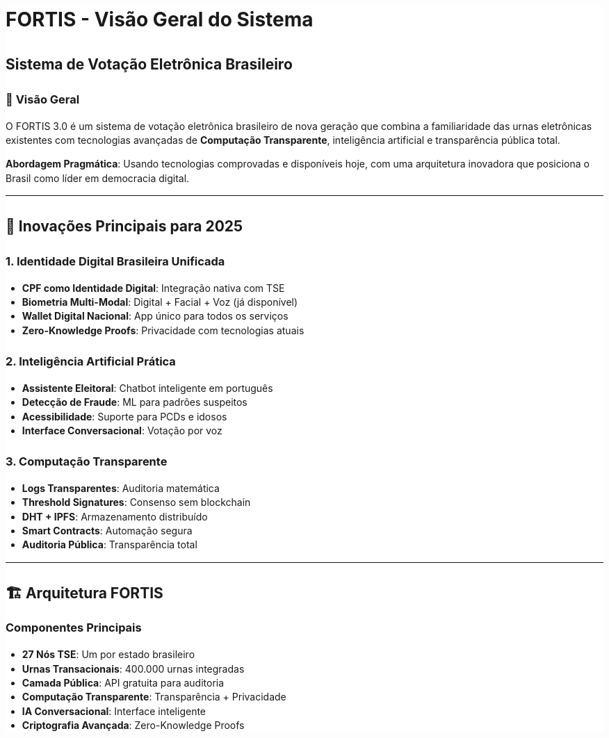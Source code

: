# FORTIS - Visão Geral do Sistema
## Sistema de Votação Eletrônica Brasileiro

### 🎯 **Visão Geral**

O FORTIS 3.0 é um sistema de votação eletrônica brasileiro de nova geração que combina a familiaridade das urnas eletrônicas existentes com tecnologias avançadas de **Computação Transparente**, inteligência artificial e transparência pública total.

**Abordagem Pragmática**: Usando tecnologias comprovadas e disponíveis hoje, com uma arquitetura inovadora que posiciona o Brasil como líder em democracia digital.

---

## 🚀 **Inovações Principais para 2025**

### **1. Identidade Digital Brasileira Unificada**
- **CPF como Identidade Digital**: Integração nativa com TSE
- **Biometria Multi-Modal**: Digital + Facial + Voz (já disponível)
- **Wallet Digital Nacional**: App único para todos os serviços
- **Zero-Knowledge Proofs**: Privacidade com tecnologias atuais

### **2. Inteligência Artificial Prática**
- **Assistente Eleitoral**: Chatbot inteligente em português
- **Detecção de Fraude**: ML para padrões suspeitos
- **Acessibilidade**: Suporte para PCDs e idosos
- **Interface Conversacional**: Votação por voz

### **3. Computação Transparente**
- **Logs Transparentes**: Auditoria matemática
- **Threshold Signatures**: Consenso sem blockchain
- **DHT + IPFS**: Armazenamento distribuído
- **Smart Contracts**: Automação segura
- **Auditoria Pública**: Transparência total

---

## 🏗️ **Arquitetura FORTIS**

### **Componentes Principais**

- **27 Nós TSE**: Um por estado brasileiro
- **Urnas Transacionais**: 400.000 urnas integradas
- **Camada Pública**: API gratuita para auditoria
- **Computação Transparente**: Transparência + Privacidade
- **IA Conversacional**: Interface inteligente
- **Criptografia Avançada**: Zero-Knowledge Proofs
